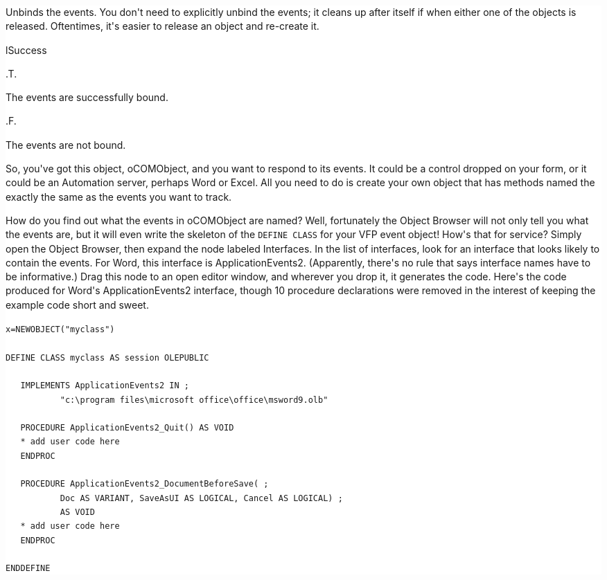   <td width="67%" valign="top">
  <p>Unbinds the events. You don't need to explicitly unbind the events; it cleans up after itself if when either one of the objects is released. Oftentimes, it's easier to release an object and re-create it. </p>
  </td>
 </tr>
<tr>
  <td width="32%" rowspan="2" valign="top">
  <p>lSuccess</p>
  </td>
  <td width="23%" valign="top">
  <p>.T.</p>
  </td>
  <td width="45%" valign="top">
  <p>The events are successfully bound.</p>
  </td>
 </tr>
<tr>
  <td width="33%" valign="top">
  <p>.F.</p>
  </td>
  <td width="67%" valign="top">
  <p>The events are not bound.</p>
  </td>
 </tr>
</table>

So, you've got this object, oCOMObject, and you want to respond to its events. It could be a control dropped on your form, or it could be an Automation server, perhaps Word or Excel. All you need to do is create your own object that has methods named the exactly the same as the events you want to track.

How do you find out what the events in oCOMObject are named? Well, fortunately the Object Browser will not only tell you what the events are, but it will even write the skeleton of the `DEFINE CLASS` for your VFP event object! How's that for service? Simply open the Object Browser, then expand the node labeled Interfaces. In the list of interfaces, look for an interface that looks likely to contain the events. For Word, this interface is ApplicationEvents2. (Apparently, there's no rule that says interface names have to be informative.) Drag this node to an open editor window, and wherever you drop it, it generates the code. Here's the code produced for Word's ApplicationEvents2 interface, though 10 procedure declarations were removed in the interest of keeping the example code short and sweet. 

```foxpro
x=NEWOBJECT("myclass")
 
DEFINE CLASS myclass AS session OLEPUBLIC
 
   IMPLEMENTS ApplicationEvents2 IN ;
           "c:\program files\microsoft office\office\msword9.olb"
 
   PROCEDURE ApplicationEvents2_Quit() AS VOID
   * add user code here
   ENDPROC
 
   PROCEDURE ApplicationEvents2_DocumentBeforeSave( ;
           Doc AS VARIANT, SaveAsUI AS LOGICAL, Cancel AS LOGICAL) ;
           AS VOID
   * add user code here
   ENDPROC
 
ENDDEFINE
```